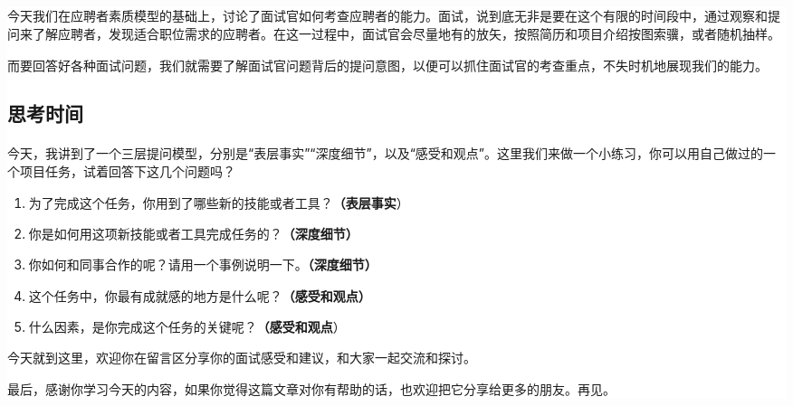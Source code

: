 今天我们在应聘者素质模型的基础上，讨论了面试官如何考查应聘者的能力。面试，说到底无非是要在这个有限的时间段中，通过观察和提问来了解应聘者，发现适合职位需求的应聘者。在这一过程中，面试官会尽量地有的放矢，按照简历和项目介绍按图索骥，或者随机抽样。

而要回答好各种面试问题，我们就需要了解面试官问题背后的提问意图，以便可以抓住面试官的考查重点，不失时机地展现我们的能力。

## **思考时间**

今天，我讲到了一个三层提问模型，分别是“表层事实”“深度细节”，以及“感受和观点”。这里我们来做一个小练习，你可以用自己做过的一个项目任务，试着回答下这几个问题吗？

1.  为了完成这个任务，你用到了哪些新的技能或者工具？**（表层事实**）

2.  你是如何用这项新技能或者工具完成任务的？**（深度细节）**

3.  你如何和同事合作的呢？请用一个事例说明一下。**（深度细节）**

4.  这个任务中，你最有成就感的地方是什么呢？**（感受和观点）**

5.  什么因素，是你完成这个任务的关键呢？**（感受和观点**）

今天就到这里，欢迎你在留言区分享你的面试感受和建议，和大家一起交流和探讨。

最后，感谢你学习今天的内容，如果你觉得这篇文章对你有帮助的话，也欢迎把它分享给更多的朋友。再见。